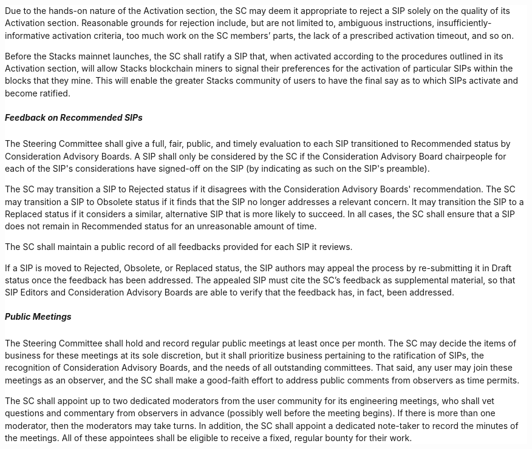 Due to the hands-on nature of the Activation section, the SC may deem it
appropriate to reject a SIP solely on the quality of its Activation section.
Reasonable grounds for rejection include, but are not limited to, ambiguous
instructions, insufficiently-informative activation criteria, too much work on
the SC members’ parts, the lack of a prescribed activation timeout, and so on.

Before the Stacks mainnet launches, the SC shall ratify a SIP that, when
activated according to the procedures outlined in its Activation section, will
allow Stacks blockchain miners to signal their preferences for the activation of
particular SIPs within the blocks that they mine. This will enable the greater
Stacks community of users to have the final say as to which SIPs activate and
become ratified.

##### Feedback on Recommended SIPs

The Steering Committee shall give a full, fair,
public, and timely evaluation to each SIP transitioned to Recommended status by
Consideration Advisory Boards. A SIP shall only be considered by the SC if the
Consideration Advisory Board chairpeople for each of the SIP's considerations
have signed-off on the SIP (by indicating as such on the SIP's preamble). 

The SC may transition a SIP to Rejected status if it disagrees with the
Consideration Advisory Boards' recommendation. The SC may transition a SIP to
Obsolete status if it finds that the SIP no longer addresses a relevant concern.
It may transition the SIP to a Replaced status if it considers a similar,
alternative SIP that is more likely to succeed. In all cases, the SC shall
ensure that a SIP does not remain in Recommended status for an unreasonable
amount of time.

The SC shall maintain a public record of all feedbacks provided for each SIP it
reviews.

If a SIP is moved to Rejected, Obsolete, or Replaced status, the SIP authors may
appeal the process by re-submitting it in Draft status once the feedback has
been addressed.  The appealed SIP must cite the SC’s feedback as supplemental
material, so that SIP Editors and Consideration Advisory Boards are able to
verify that the feedback has, in fact, been addressed.

##### Public Meetings

The Steering Committee shall hold and record regular public
meetings at least once per month. The SC may decide the items of business for
these meetings at its sole discretion, but it shall prioritize business
pertaining to the ratification of SIPs, the recognition of Consideration
Advisory Boards, and the needs of all outstanding committees. That said, any
user may join these meetings as an observer, and the SC shall make a good-faith
effort to address public comments from observers as time permits.

The SC shall appoint up to two dedicated moderators from the user community for
its engineering meetings, who shall vet questions and commentary from observers
in advance (possibly well before the meeting begins). If there is more than one
moderator, then the moderators may take turns. In addition, the SC shall appoint
a dedicated note-taker to record the minutes of the meetings. All of these
appointees shall be eligible to receive a fixed, regular bounty for their work.
